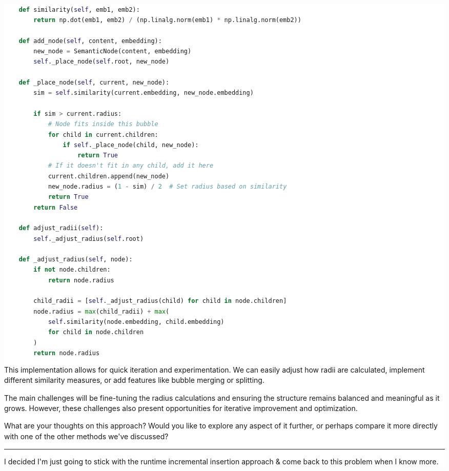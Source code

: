 ```python
    def similarity(self, emb1, emb2):
        return np.dot(emb1, emb2) / (np.linalg.norm(emb1) * np.linalg.norm(emb2))

    def add_node(self, content, embedding):
        new_node = SemanticNode(content, embedding)
        self._place_node(self.root, new_node)

    def _place_node(self, current, new_node):
        sim = self.similarity(current.embedding, new_node.embedding)
        
        if sim > current.radius:
            # Node fits inside this bubble
            for child in current.children:
                if self._place_node(child, new_node):
                    return True
            # If it doesn't fit in any child, add it here
            current.children.append(new_node)
            new_node.radius = (1 - sim) / 2  # Set radius based on similarity
            return True
        return False

    def adjust_radii(self):
        self._adjust_radius(self.root)

    def _adjust_radius(self, node):
        if not node.children:
            return node.radius
        
        child_radii = [self._adjust_radius(child) for child in node.children]
        node.radius = max(child_radii) + max(
            self.similarity(node.embedding, child.embedding)
            for child in node.children
        )
        return node.radius
```

This implementation allows for quick iteration and experimentation. We can easily adjust how radii are calculated, implement different similarity measures, or add features like bubble merging or splitting.

The main challenges will be fine-tuning the radius calculations and ensuring the structure remains balanced and meaningful as it grows. However, these challenges also present opportunities for iterative improvement and optimization.

What are your thoughts on this approach? Would you like to explore any aspect of it further, or perhaps compare it more directly with one of the other methods we've discussed?

---



I decided I'm just going to stick with the runtime incremental insertion approach & come back to this problem when I know more.
